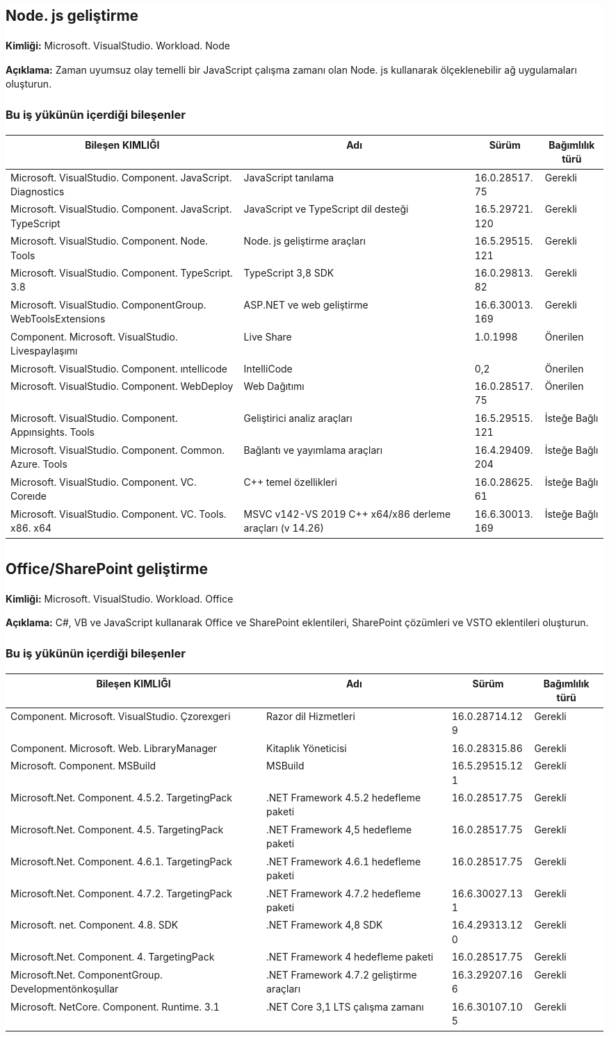## <a name="nodejs-development"></a>Node. js geliştirme

**Kimliği:** Microsoft. VisualStudio. Workload. Node

**Açıklama:** Zaman uyumsuz olay temelli bir JavaScript çalışma zamanı olan Node. js kullanarak ölçeklenebilir ağ uygulamaları oluşturun. 

### <a name="components-included-by-this-workload"></a>Bu iş yükünün içerdiği bileşenler

Bileşen KIMLIĞI | Adı | Sürüm | Bağımlılık türü
--- | --- | --- | ---
Microsoft. VisualStudio. Component. JavaScript. Diagnostics | JavaScript tanılama | 16.0.28517.75 | Gerekli
Microsoft. VisualStudio. Component. JavaScript. TypeScript | JavaScript ve TypeScript dil desteği | 16.5.29721.120 | Gerekli
Microsoft. VisualStudio. Component. Node. Tools | Node. js geliştirme araçları | 16.5.29515.121 | Gerekli
Microsoft. VisualStudio. Component. TypeScript. 3.8 | TypeScript 3,8 SDK | 16.0.29813.82 | Gerekli
Microsoft. VisualStudio. ComponentGroup. WebToolsExtensions | ASP.NET ve web geliştirme | 16.6.30013.169 | Gerekli
Component. Microsoft. VisualStudio. Livespaylaşımı | Live Share | 1.0.1998 | Önerilen
Microsoft. VisualStudio. Component. ıntellicode | IntelliCode | 0,2 | Önerilen
Microsoft. VisualStudio. Component. WebDeploy | Web Dağıtımı | 16.0.28517.75 | Önerilen
Microsoft. VisualStudio. Component. Appınsights. Tools | Geliştirici analiz araçları | 16.5.29515.121 | İsteğe Bağlı
Microsoft. VisualStudio. Component. Common. Azure. Tools | Bağlantı ve yayımlama araçları | 16.4.29409.204 | İsteğe Bağlı
Microsoft. VisualStudio. Component. VC. Coreıde | C++ temel özellikleri | 16.0.28625.61 | İsteğe Bağlı
Microsoft. VisualStudio. Component. VC. Tools. x86. x64 | MSVC v142-VS 2019 C++ x64/x86 derleme araçları (v 14.26) | 16.6.30013.169 | İsteğe Bağlı

## <a name="officesharepoint-development"></a>Office/SharePoint geliştirme

**Kimliği:** Microsoft. VisualStudio. Workload. Office

**Açıklama:** C#, VB ve JavaScript kullanarak Office ve SharePoint eklentileri, SharePoint çözümleri ve VSTO eklentileri oluşturun.

### <a name="components-included-by-this-workload"></a>Bu iş yükünün içerdiği bileşenler

Bileşen KIMLIĞI | Adı | Sürüm | Bağımlılık türü
--- | --- | --- | ---
Component. Microsoft. VisualStudio. Çzorexgeri | Razor dil Hizmetleri | 16.0.28714.129 | Gerekli
Component. Microsoft. Web. LibraryManager | Kitaplık Yöneticisi | 16.0.28315.86 | Gerekli
Microsoft. Component. MSBuild | MSBuild | 16.5.29515.121 | Gerekli
Microsoft.Net. Component. 4.5.2. TargetingPack | .NET Framework 4.5.2 hedefleme paketi | 16.0.28517.75 | Gerekli
Microsoft.Net. Component. 4.5. TargetingPack | .NET Framework 4,5 hedefleme paketi | 16.0.28517.75 | Gerekli
Microsoft.Net. Component. 4.6.1. TargetingPack | .NET Framework 4.6.1 hedefleme paketi | 16.0.28517.75 | Gerekli
Microsoft.Net. Component. 4.7.2. TargetingPack | .NET Framework 4.7.2 hedefleme paketi | 16.6.30027.131 | Gerekli
Microsoft. net. Component. 4.8. SDK | .NET Framework 4,8 SDK | 16.4.29313.120 | Gerekli
Microsoft.Net. Component. 4. TargetingPack | .NET Framework 4 hedefleme paketi | 16.0.28517.75 | Gerekli
Microsoft.Net. ComponentGroup. Developmentönkoşullar | .NET Framework 4.7.2 geliştirme araçları | 16.3.29207.166 | Gerekli
Microsoft. NetCore. Component. Runtime. 3.1 | .NET Core 3,1 LTS çalışma zamanı | 16.6.30107.105 | Gerekli